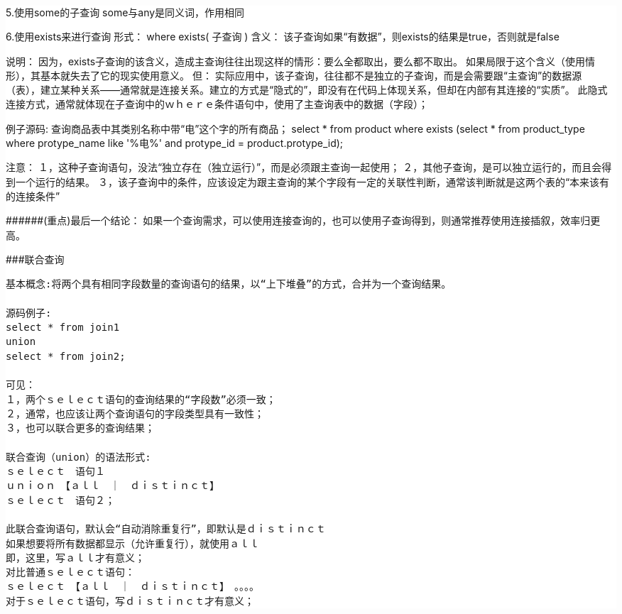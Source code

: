 
5.使用some的子查询
some与any是同义词，作用相同


6.使用exists来进行查询
形式：
where  exists( 子查询 )
含义：
该子查询如果“有数据”，则exists的结果是true，否则就是false

说明：
因为，exists子查询的该含义，造成主查询往往出现这样的情形：要么全都取出，要么都不取出。
如果局限于这个含义（使用情形），其基本就失去了它的现实使用意义。
但：
实际应用中，该子查询，往往都不是独立的子查询，而是会需要跟“主查询”的数据源（表），建立某种关系——通常就是连接关系。建立的方式是“隐式的”，即没有在代码上体现关系，但却在内部有其连接的“实质”。
此隐式连接方式，通常就体现在子查询中的ｗｈｅｒｅ条件语句中，使用了主查询表中的数据（字段）；

例子源码:
查询商品表中其类别名称中带“电”这个字的所有商品；
select * from product where exists (select * from product_type where protype_name like '%电%' and protype_id  = product.protype_id);

注意：
１，这种子查询语句，没法“独立存在（独立运行）”，而是必须跟主查询一起使用；
２，其他子查询，是可以独立运行的，而且会得到一个运行的结果。
３，该子查询中的条件，应该设定为跟主查询的某个字段有一定的关联性判断，通常该判断就是这两个表的“本来该有的连接条件”

</pre>

######(重点)最后一个结论：
如果一个查询需求，可以使用连接查询的，也可以使用子查询得到，则通常推荐使用连接插叙，效率归更高。

###联合查询
<pre>
基本概念:将两个具有相同字段数量的查询语句的结果，以“上下堆叠”的方式，合并为一个查询结果。

源码例子:
select * from join1
union
select * from join2;

可见：
１，两个ｓｅｌｅｃｔ语句的查询结果的“字段数”必须一致；
２，通常，也应该让两个查询语句的字段类型具有一致性；
３，也可以联合更多的查询结果；

联合查询（union）的语法形式:
ｓｅｌｅｃｔ　语句１
ｕｎｉｏｎ　【ａｌｌ　｜　ｄｉｓｔｉｎｃｔ】
ｓｅｌｅｃｔ　语句２；

此联合查询语句，默认会“自动消除重复行”，即默认是ｄｉｓｔｉｎｃｔ
如果想要将所有数据都显示（允许重复行），就使用ａｌｌ
即，这里，写ａｌｌ才有意义；
对比普通ｓｅｌｅｃｔ语句：
ｓｅｌｅｃｔ　【ａｌｌ　｜　ｄｉｓｔｉｎｃｔ】　。。。。
对于ｓｅｌｅｃｔ语句，写ｄｉｓｔｉｎｃｔ才有意义；
</pre>
